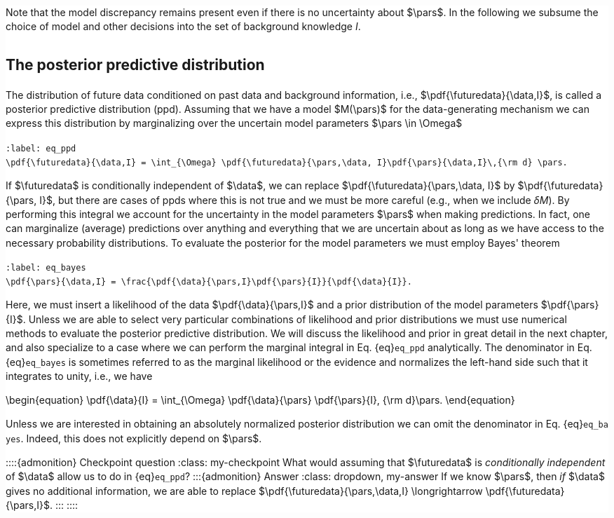Note that the model discrepancy remains present even if there is no uncertainty about $\pars$. In the following we subsume the choice of model and other decisions into the set of background knowledge $I$.

## The posterior predictive distribution
The distribution of future data conditioned on past data and background information, i.e., $\pdf{\futuredata}{\data,I}$, is called a posterior predictive distribution (ppd). Assuming that we have a model $M(\pars)$ for the data-generating mechanism we can express this distribution by marginalizing over the uncertain model parameters $\pars \in \Omega$

```{math}
:label: eq_ppd
\pdf{\futuredata}{\data,I} = \int_{\Omega} \pdf{\futuredata}{\pars,\data, I}\pdf{\pars}{\data,I}\,{\rm d} \pars.
```

If $\futuredata$ is conditionally independent of $\data$, we can replace $\pdf{\futuredata}{\pars,\data, I}$ by $\pdf{\futuredata}{\pars, I}$, but there are cases of ppds where this is not true and we must be more careful (e.g., when we include $\delta M$). 
By performing this integral we account for the uncertainty in the model parameters $\pars$ when making predictions. In fact, one can marginalize (average) predictions over anything and everything that we are uncertain about as long as we have access to the necessary probability distributions. To evaluate the posterior for the model parameters we must employ Bayes' theorem

```{math}
:label: eq_bayes
\pdf{\pars}{\data,I} = \frac{\pdf{\data}{\pars,I}\pdf{\pars}{I}}{\pdf{\data}{I}}.
```

Here, we must insert a likelihood of the data $\pdf{\data}{\pars,I}$ and a prior distribution of the model parameters $\pdf{\pars}{I}$. Unless we are able to select very particular combinations of likelihood and prior distributions we must use numerical methods to evaluate the posterior predictive distribution. We will discuss the likelihood and prior in great detail in the next chapter, and also specialize to a case where we can perform the marginal integral in Eq. {eq}`eq_ppd` analytically. The denominator in Eq. {eq}`eq_bayes` is sometimes referred to as the marginal likelihood or the evidence and normalizes the left-hand side such that it integrates to unity, i.e., we have

\begin{equation}
\pdf{\data}{I} = \int_{\Omega} \pdf{\data}{\pars} \pdf{\pars}{I}\, {\rm d}\pars.
\end{equation}

Unless we are interested in obtaining an absolutely normalized posterior distribution we can omit the denominator in Eq. {eq}`eq_bayes`. Indeed, this does not explicitly depend on $\pars$. 

::::{admonition} Checkpoint question
:class: my-checkpoint
What would assuming that $\futuredata$ is *conditionally independent* of $\data$ allow us to do in {eq}`eq_ppd`?
:::{admonition} Answer
:class: dropdown, my-answer 
If we know $\pars$, then *if* $\data$ gives no additional information, we are able to replace $\pdf{\futuredata}{\pars,\data,I} \longrightarrow \pdf{\futuredata}{\pars,I}$.
:::
::::
